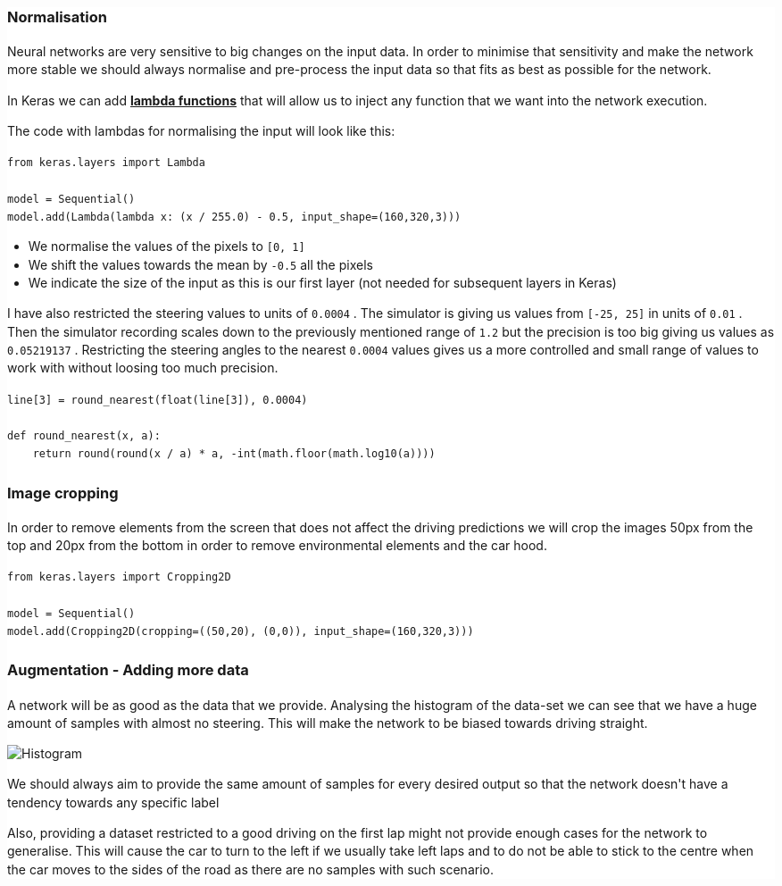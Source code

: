 ### **Normalisation**
Neural networks are very sensitive to big changes on the input data. In order to minimise that sensitivity and make the network more stable we should always normalise and pre-process the input data so that fits as best as possible for the network.

In Keras we can add [**lambda functions**](https://keras.io/layers/core/#lambda) that will allow us to inject any function that we want into the network execution. 

The code with lambdas for normalising the input will look like this:

    from keras.layers import Lambda
    
    model = Sequential()
    model.add(Lambda(lambda x: (x / 255.0) - 0.5, input_shape=(160,320,3)))
  - We normalise the values of the pixels to `[0, 1]` 
  - We shift the values towards the mean by `-0.5` all the pixels
  - We indicate the size of the input as this is our first layer (not needed for subsequent layers in Keras)

I have also restricted the steering values to units of `0.0004` . The simulator is giving us values from `[-25, 25]`  in units of `0.01` . Then the simulator recording scales down to the previously mentioned range of `1.2`  but the precision is too big giving us values as `0.05219137` . Restricting the steering angles to the nearest `0.0004` values gives us a more controlled and small range of values to work with without loosing too much precision.


    line[3] = round_nearest(float(line[3]), 0.0004)
    
    def round_nearest(x, a):
        return round(round(x / a) * a, -int(math.floor(math.log10(a))))
  

### **Image cropping**
In order to remove elements from the screen that does not affect the driving predictions we will crop the images 50px from the top and 20px from the bottom in order to remove environmental elements and the car hood.

    from keras.layers import Cropping2D
    
    model = Sequential()
    model.add(Cropping2D(cropping=((50,20), (0,0)), input_shape=(160,320,3)))

### **Augmentation - Adding more data**
A network will be as good as the data that we provide. Analysing the histogram of the data-set we can see that we have a huge amount of samples with almost no steering. This will make the network to be biased towards driving straight.

![Histogram](https://d2mxuefqeaa7sj.cloudfront.net/s_45B78DCDB3C3FD11E9779FD5428D8EAEF42B433C3AD4AB9548C142CCAFAD6CE4_1489838234825_original_dataset_histogram.png)


We should always aim to provide the same amount of samples for every desired output so that the network doesn't have a tendency towards any specific label

Also, providing a dataset restricted to a good driving on the first lap might not provide enough cases for the network to generalise. This will cause the car to turn to the left if we usually take left laps and to do not be able to stick to the centre when the car moves to the sides of the road as there are no samples with such scenario.
